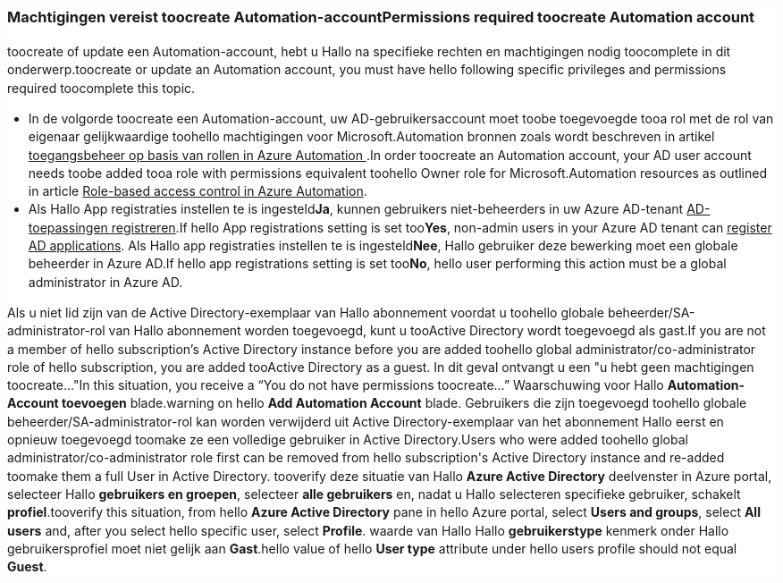### <a name="permissions-required-toocreate-automation-account"></a><span data-ttu-id="9a140-145">Machtigingen vereist toocreate Automation-account</span><span class="sxs-lookup"><span data-stu-id="9a140-145">Permissions required toocreate Automation account</span></span>
<span data-ttu-id="9a140-146">toocreate of update een Automation-account, hebt u Hallo na specifieke rechten en machtigingen nodig toocomplete in dit onderwerp.</span><span class="sxs-lookup"><span data-stu-id="9a140-146">toocreate or update an Automation account, you must have hello following specific privileges and permissions required toocomplete this topic.</span></span>   
 
* <span data-ttu-id="9a140-147">In de volgorde toocreate een Automation-account, uw AD-gebruikersaccount moet toobe toegevoegde tooa rol met de rol van eigenaar gelijkwaardige toohello machtigingen voor Microsoft.Automation bronnen zoals wordt beschreven in artikel [toegangsbeheer op basis van rollen in Azure Automation ](automation-role-based-access-control.md).</span><span class="sxs-lookup"><span data-stu-id="9a140-147">In order toocreate an Automation account, your AD user account needs toobe added tooa role with permissions equivalent toohello Owner role for Microsoft.Automation resources as outlined in article [Role-based access control in Azure Automation](automation-role-based-access-control.md).</span></span>  
* <span data-ttu-id="9a140-148">Als Hallo App registraties instellen te is ingesteld**Ja**, kunnen gebruikers niet-beheerders in uw Azure AD-tenant [AD-toepassingen registreren](../azure-resource-manager/resource-group-create-service-principal-portal.md#check-azure-subscription-permissions).</span><span class="sxs-lookup"><span data-stu-id="9a140-148">If hello App registrations setting is set too**Yes**, non-admin users in your Azure AD tenant can [register AD applications](../azure-resource-manager/resource-group-create-service-principal-portal.md#check-azure-subscription-permissions).</span></span>  <span data-ttu-id="9a140-149">Als Hallo app registraties instellen te is ingesteld**Nee**, Hallo gebruiker deze bewerking moet een globale beheerder in Azure AD.</span><span class="sxs-lookup"><span data-stu-id="9a140-149">If hello app registrations setting is set too**No**, hello user performing this action must be a global administrator in Azure AD.</span></span> 

<span data-ttu-id="9a140-150">Als u niet lid zijn van de Active Directory-exemplaar van Hallo abonnement voordat u toohello globale beheerder/SA-administrator-rol van Hallo abonnement worden toegevoegd, kunt u tooActive Directory wordt toegevoegd als gast.</span><span class="sxs-lookup"><span data-stu-id="9a140-150">If you are not a member of hello subscription’s Active Directory instance before you are added toohello global administrator/co-administrator role of hello subscription, you are added tooActive Directory as a guest.</span></span> <span data-ttu-id="9a140-151">In dit geval ontvangt u een "u hebt geen machtigingen toocreate..."</span><span class="sxs-lookup"><span data-stu-id="9a140-151">In this situation, you receive a “You do not have permissions toocreate…”</span></span> <span data-ttu-id="9a140-152">Waarschuwing voor Hallo **Automation-Account toevoegen** blade.</span><span class="sxs-lookup"><span data-stu-id="9a140-152">warning on hello **Add Automation Account** blade.</span></span> <span data-ttu-id="9a140-153">Gebruikers die zijn toegevoegd toohello globale beheerder/SA-administrator-rol kan worden verwijderd uit Active Directory-exemplaar van het abonnement Hallo eerst en opnieuw toegevoegd toomake ze een volledige gebruiker in Active Directory.</span><span class="sxs-lookup"><span data-stu-id="9a140-153">Users who were added toohello global administrator/co-administrator role first can be removed from hello subscription's Active Directory instance and re-added toomake them a full User in Active Directory.</span></span> <span data-ttu-id="9a140-154">tooverify deze situatie van Hallo **Azure Active Directory** deelvenster in Azure portal, selecteer Hallo **gebruikers en groepen**, selecteer **alle gebruikers** en, nadat u Hallo selecteren specifieke gebruiker, schakelt **profiel**.</span><span class="sxs-lookup"><span data-stu-id="9a140-154">tooverify this situation, from hello **Azure Active Directory** pane in hello Azure portal, select **Users and groups**, select **All users** and, after you select hello specific user, select **Profile**.</span></span> <span data-ttu-id="9a140-155">waarde van Hallo Hallo **gebruikerstype** kenmerk onder Hallo gebruikersprofiel moet niet gelijk aan **Gast**.</span><span class="sxs-lookup"><span data-stu-id="9a140-155">hello value of hello **User type** attribute under hello users profile should not equal **Guest**.</span></span>
